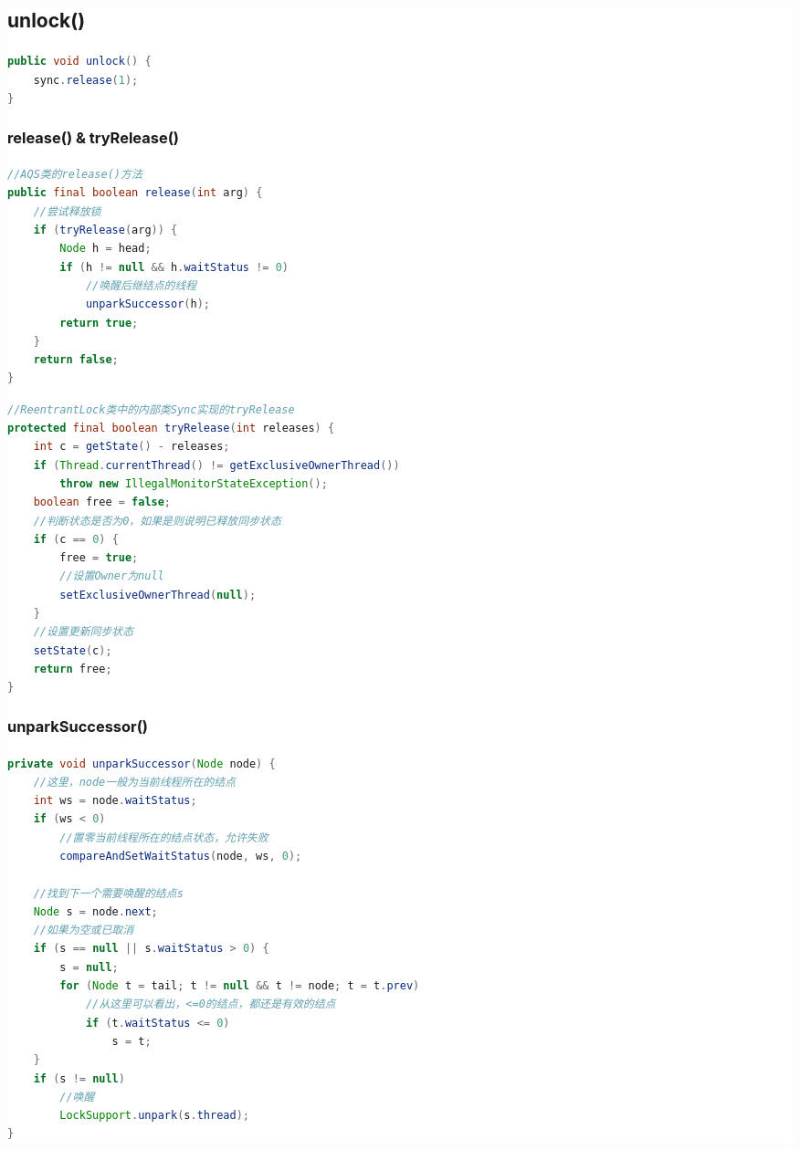 ## unlock()
```java
public void unlock() {
    sync.release(1);
}
```
### release() & tryRelease()
```java
//AQS类的release()方法
public final boolean release(int arg) {
    //尝试释放锁
    if (tryRelease(arg)) {
        Node h = head;
        if (h != null && h.waitStatus != 0)
            //唤醒后继结点的线程
            unparkSuccessor(h);
        return true;
    }
    return false;
}
```
```java
//ReentrantLock类中的内部类Sync实现的tryRelease
protected final boolean tryRelease(int releases) {
    int c = getState() - releases;
    if (Thread.currentThread() != getExclusiveOwnerThread())
        throw new IllegalMonitorStateException();
    boolean free = false;
    //判断状态是否为0，如果是则说明已释放同步状态
    if (c == 0) {
        free = true;
        //设置Owner为null
        setExclusiveOwnerThread(null);
    }
    //设置更新同步状态
    setState(c);
    return free;
}
```
### unparkSuccessor()
```java
private void unparkSuccessor(Node node) {
    //这里，node一般为当前线程所在的结点
    int ws = node.waitStatus;
    if (ws < 0)
        //置零当前线程所在的结点状态，允许失败
        compareAndSetWaitStatus(node, ws, 0);

    //找到下一个需要唤醒的结点s
    Node s = node.next;
    //如果为空或已取消
    if (s == null || s.waitStatus > 0) {
        s = null;
        for (Node t = tail; t != null && t != node; t = t.prev)
            //从这里可以看出，<=0的结点，都还是有效的结点
            if (t.waitStatus <= 0)
                s = t;
    }
    if (s != null)
        //唤醒
        LockSupport.unpark(s.thread);
}
``` 